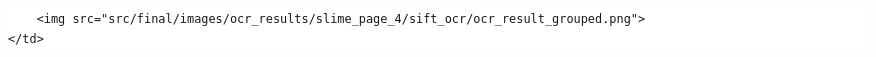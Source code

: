     	<img src="src/final/images/ocr_results/slime_page_4/sift_ocr/ocr_result_grouped.png">
	</td>
  </tr>
</table>
